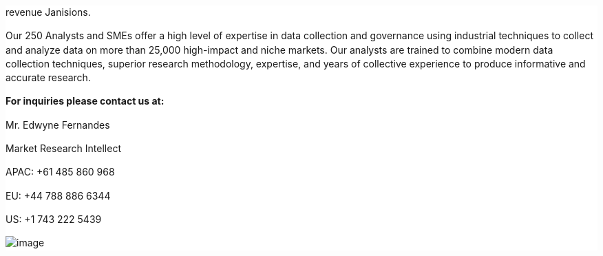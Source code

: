revenue Janisions.</p><p><span class="">Our 250 Analysts and SMEs offer a high level of expertise in data collection and governance using industrial techniques to collect and analyze data on more than 25,000 high-impact and niche markets. Our analysts are trained to combine modern data collection techniques, superior research methodology, expertise, and years of collective experience to produce informative and accurate research.</span></p><p><strong>For inquiries please contact us at:</strong></p><p>Mr. Edwyne Fernandes</p><p>Market Research Intellect</p><p>APAC: +61 485 860 968</p><p>EU: +44 788 886 6344</p><p>US: +1 743 222 5439</p>
![image](https://github.com/user-attachments/assets/0b19f913-c360-46b8-91b6-d33b9bdb557d)
